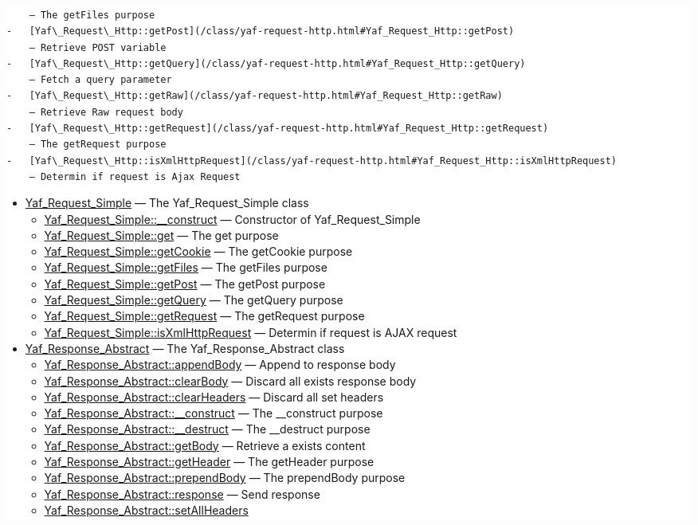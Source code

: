         — The getFiles purpose
    -   [Yaf\_Request\_Http::getPost](/class/yaf-request-http.html#Yaf_Request_Http::getPost)
        — Retrieve POST variable
    -   [Yaf\_Request\_Http::getQuery](/class/yaf-request-http.html#Yaf_Request_Http::getQuery)
        — Fetch a query parameter
    -   [Yaf\_Request\_Http::getRaw](/class/yaf-request-http.html#Yaf_Request_Http::getRaw)
        — Retrieve Raw request body
    -   [Yaf\_Request\_Http::getRequest](/class/yaf-request-http.html#Yaf_Request_Http::getRequest)
        — The getRequest purpose
    -   [Yaf\_Request\_Http::isXmlHttpRequest](/class/yaf-request-http.html#Yaf_Request_Http::isXmlHttpRequest)
        — Determin if request is Ajax Request
-   [Yaf\_Request\_Simple](/class/yaf-request-simple.html) — The
    Yaf\_Request\_Simple class
    -   [Yaf\_Request\_Simple::\_\_construct](/class/yaf-request-simple.html#Yaf_Request_Simple::__construct)
        — Constructor of Yaf\_Request\_Simple
    -   [Yaf\_Request\_Simple::get](/class/yaf-request-simple.html#Yaf_Request_Simple::get)
        — The get purpose
    -   [Yaf\_Request\_Simple::getCookie](/class/yaf-request-simple.html#Yaf_Request_Simple::getCookie)
        — The getCookie purpose
    -   [Yaf\_Request\_Simple::getFiles](/class/yaf-request-simple.html#Yaf_Request_Simple::getFiles)
        — The getFiles purpose
    -   [Yaf\_Request\_Simple::getPost](/class/yaf-request-simple.html#Yaf_Request_Simple::getPost)
        — The getPost purpose
    -   [Yaf\_Request\_Simple::getQuery](/class/yaf-request-simple.html#Yaf_Request_Simple::getQuery)
        — The getQuery purpose
    -   [Yaf\_Request\_Simple::getRequest](/class/yaf-request-simple.html#Yaf_Request_Simple::getRequest)
        — The getRequest purpose
    -   [Yaf\_Request\_Simple::isXmlHttpRequest](/class/yaf-request-simple.html#Yaf_Request_Simple::isXmlHttpRequest)
        — Determin if request is AJAX request
-   [Yaf\_Response\_Abstract](/class/yaf-response-abstract.html) — The
    Yaf\_Response\_Abstract class
    -   [Yaf\_Response\_Abstract::appendBody](/class/yaf-response-abstract.html#Yaf_Response_Abstract::appendBody)
        — Append to response body
    -   [Yaf\_Response\_Abstract::clearBody](/class/yaf-response-abstract.html#Yaf_Response_Abstract::clearBody)
        — Discard all exists response body
    -   [Yaf\_Response\_Abstract::clearHeaders](/class/yaf-response-abstract.html#Yaf_Response_Abstract::clearHeaders)
        — Discard all set headers
    -   [Yaf\_Response\_Abstract::\_\_construct](/class/yaf-response-abstract.html#Yaf_Response_Abstract::__construct)
        — The \_\_construct purpose
    -   [Yaf\_Response\_Abstract::\_\_destruct](/class/yaf-response-abstract.html#Yaf_Response_Abstract::__destruct)
        — The \_\_destruct purpose
    -   [Yaf\_Response\_Abstract::getBody](/class/yaf-response-abstract.html#Yaf_Response_Abstract::getBody)
        — Retrieve a exists content
    -   [Yaf\_Response\_Abstract::getHeader](/class/yaf-response-abstract.html#Yaf_Response_Abstract::getHeader)
        — The getHeader purpose
    -   [Yaf\_Response\_Abstract::prependBody](/class/yaf-response-abstract.html#Yaf_Response_Abstract::prependBody)
        — The prependBody purpose
    -   [Yaf\_Response\_Abstract::response](/class/yaf-response-abstract.html#Yaf_Response_Abstract::response)
        — Send response
    -   [Yaf\_Response\_Abstract::setAllHeaders](/class/yaf-response-abstract.html#Yaf_Response_Abstract::setAllHeaders)